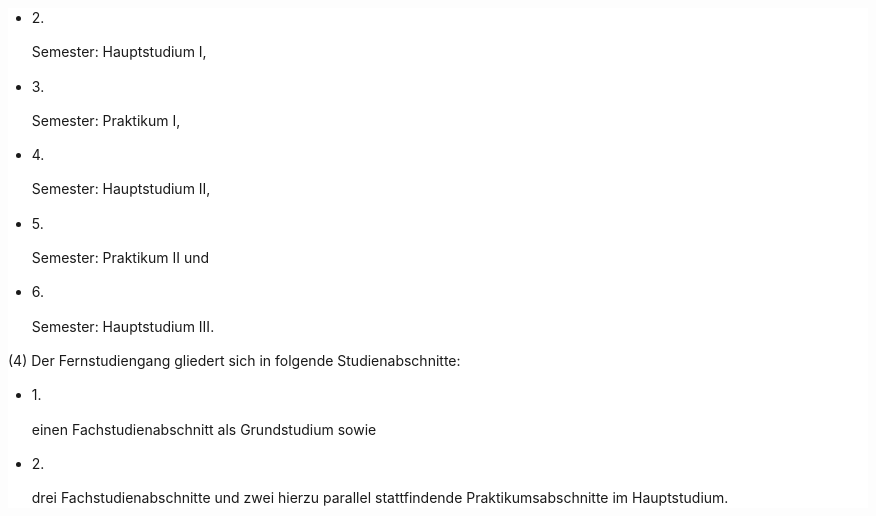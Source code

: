   - 2\.
    
    <div style="">
    
    Semester: Hauptstudium I,
    
    </div>

  - 3\.
    
    <div style="">
    
    Semester: Praktikum I,
    
    </div>

  - 4\.
    
    <div style="">
    
    Semester: Hauptstudium II,
    
    </div>

  - 5\.
    
    <div style="">
    
    Semester: Praktikum II und
    
    </div>

  - 6\.
    
    <div style="">
    
    Semester: Hauptstudium III.
    
    </div>

</div>

<div class="jurAbsatz">

(4) Der Fernstudiengang gliedert sich in folgende Studienabschnitte:

  - 1\.
    
    <div style="">
    
    einen Fachstudienabschnitt als Grundstudium sowie
    
    </div>

  - 2\.
    
    <div style="">
    
    drei Fachstudienabschnitte und zwei hierzu parallel stattfindende
    Praktikumsabschnitte im Hauptstudium.
    
    </div>

</div>
